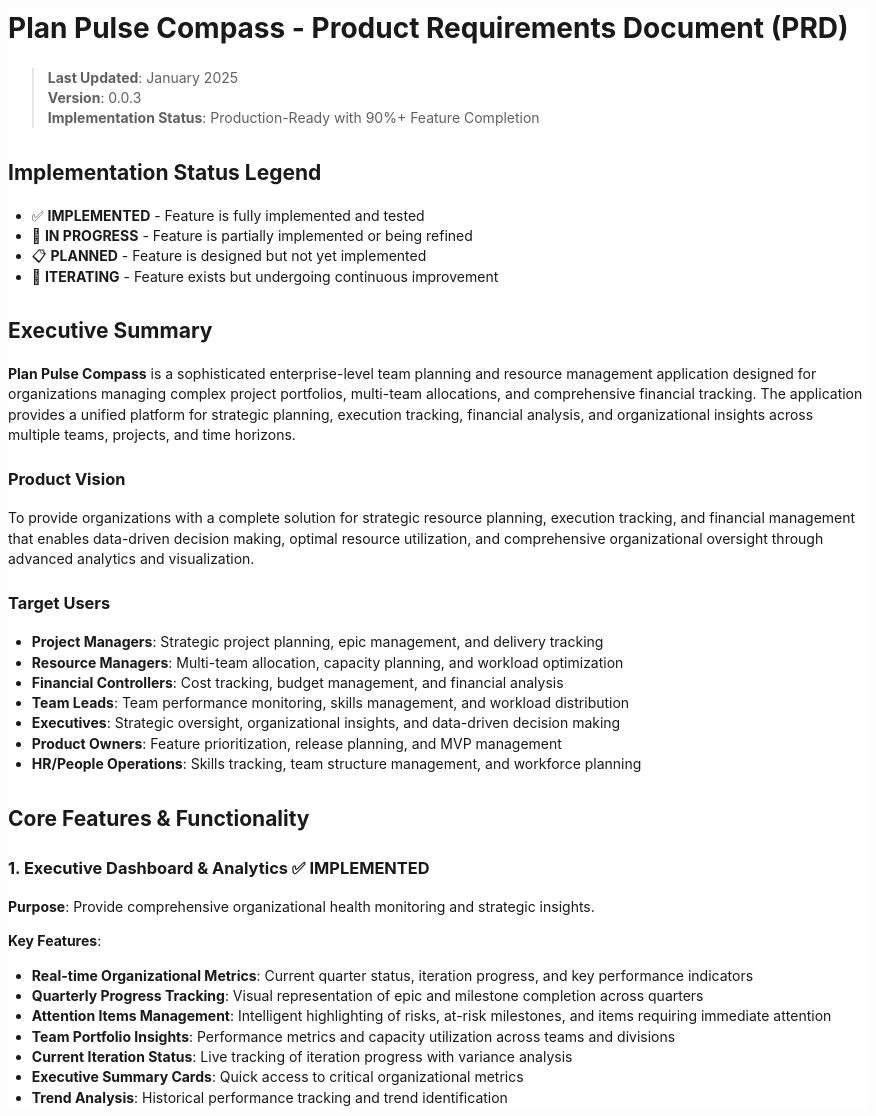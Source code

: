# Plan Pulse Compass - Product Requirements Document (PRD)

> **Last Updated**: January 2025  
> **Version**: 0.0.3  
> **Implementation Status**: Production-Ready with 90%+ Feature Completion

## Implementation Status Legend

- ✅ **IMPLEMENTED** - Feature is fully implemented and tested
- 🚧 **IN PROGRESS** - Feature is partially implemented or being refined
- 📋 **PLANNED** - Feature is designed but not yet implemented
- 🔄 **ITERATING** - Feature exists but undergoing continuous improvement

## Executive Summary

**Plan Pulse Compass** is a sophisticated enterprise-level team planning and resource management application designed for organizations managing complex project portfolios, multi-team allocations, and comprehensive financial tracking. The application provides a unified platform for strategic planning, execution tracking, financial analysis, and organizational insights across multiple teams, projects, and time horizons.

### Product Vision

To provide organizations with a complete solution for strategic resource planning, execution tracking, and financial management that enables data-driven decision making, optimal resource utilization, and comprehensive organizational oversight through advanced analytics and visualization.

### Target Users

- **Project Managers**: Strategic project planning, epic management, and delivery tracking
- **Resource Managers**: Multi-team allocation, capacity planning, and workload optimization
- **Financial Controllers**: Cost tracking, budget management, and financial analysis
- **Team Leads**: Team performance monitoring, skills management, and workload distribution
- **Executives**: Strategic oversight, organizational insights, and data-driven decision making
- **Product Owners**: Feature prioritization, release planning, and MVP management
- **HR/People Operations**: Skills tracking, team structure management, and workforce planning

## Core Features & Functionality

### 1. Executive Dashboard & Analytics ✅ **IMPLEMENTED**

**Purpose**: Provide comprehensive organizational health monitoring and strategic insights.

**Key Features**:

- **Real-time Organizational Metrics**: Current quarter status, iteration progress, and key performance indicators
- **Quarterly Progress Tracking**: Visual representation of epic and milestone completion across quarters
- **Attention Items Management**: Intelligent highlighting of risks, at-risk milestones, and items requiring immediate attention
- **Team Portfolio Insights**: Performance metrics and capacity utilization across teams and divisions
- **Current Iteration Status**: Live tracking of iteration progress with variance analysis
- **Executive Summary Cards**: Quick access to critical organizational metrics
- **Trend Analysis**: Historical performance tracking and trend identification
